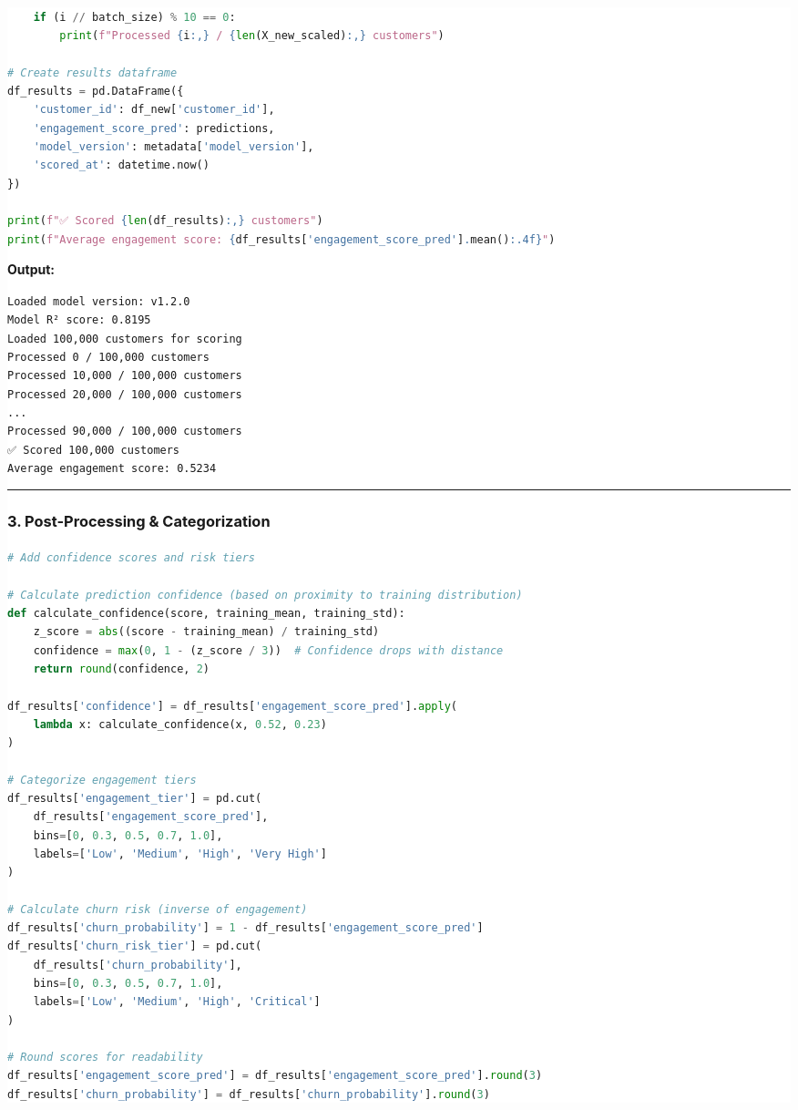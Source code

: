 ```python
    if (i // batch_size) % 10 == 0:
        print(f"Processed {i:,} / {len(X_new_scaled):,} customers")

# Create results dataframe
df_results = pd.DataFrame({
    'customer_id': df_new['customer_id'],
    'engagement_score_pred': predictions,
    'model_version': metadata['model_version'],
    'scored_at': datetime.now()
})

print(f"✅ Scored {len(df_results):,} customers")
print(f"Average engagement score: {df_results['engagement_score_pred'].mean():.4f}")
```

**Output:**
```
Loaded model version: v1.2.0
Model R² score: 0.8195
Loaded 100,000 customers for scoring
Processed 0 / 100,000 customers
Processed 10,000 / 100,000 customers
Processed 20,000 / 100,000 customers
...
Processed 90,000 / 100,000 customers
✅ Scored 100,000 customers
Average engagement score: 0.5234
```

---

### 3. Post-Processing & Categorization

```python
# Add confidence scores and risk tiers

# Calculate prediction confidence (based on proximity to training distribution)
def calculate_confidence(score, training_mean, training_std):
    z_score = abs((score - training_mean) / training_std)
    confidence = max(0, 1 - (z_score / 3))  # Confidence drops with distance
    return round(confidence, 2)

df_results['confidence'] = df_results['engagement_score_pred'].apply(
    lambda x: calculate_confidence(x, 0.52, 0.23)
)

# Categorize engagement tiers
df_results['engagement_tier'] = pd.cut(
    df_results['engagement_score_pred'],
    bins=[0, 0.3, 0.5, 0.7, 1.0],
    labels=['Low', 'Medium', 'High', 'Very High']
)

# Calculate churn risk (inverse of engagement)
df_results['churn_probability'] = 1 - df_results['engagement_score_pred']
df_results['churn_risk_tier'] = pd.cut(
    df_results['churn_probability'],
    bins=[0, 0.3, 0.5, 0.7, 1.0],
    labels=['Low', 'Medium', 'High', 'Critical']
)

# Round scores for readability
df_results['engagement_score_pred'] = df_results['engagement_score_pred'].round(3)
df_results['churn_probability'] = df_results['churn_probability'].round(3)
```